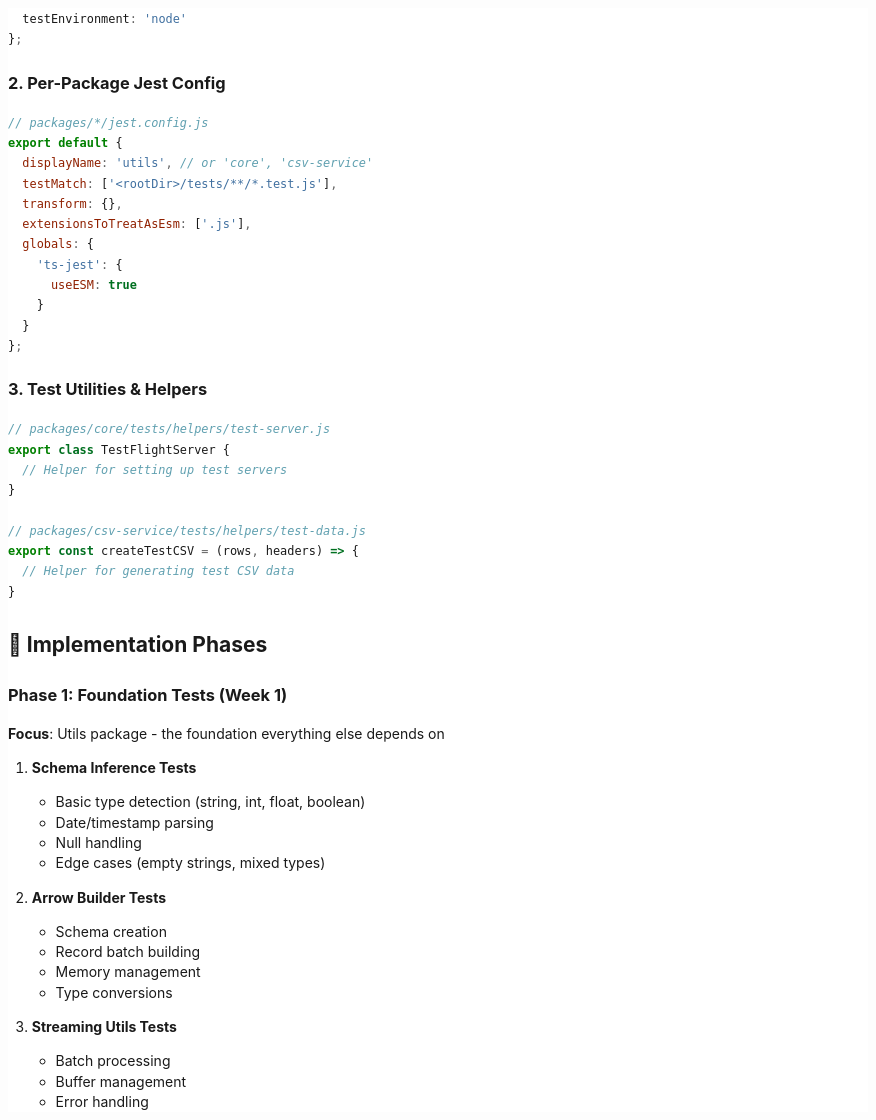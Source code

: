 ```javascript
  testEnvironment: 'node'
};
```

### 2. **Per-Package Jest Config**
```javascript
// packages/*/jest.config.js
export default {
  displayName: 'utils', // or 'core', 'csv-service'
  testMatch: ['<rootDir>/tests/**/*.test.js'],
  transform: {},
  extensionsToTreatAsEsm: ['.js'],
  globals: {
    'ts-jest': {
      useESM: true
    }
  }
};
```

### 3. **Test Utilities & Helpers**
```javascript
// packages/core/tests/helpers/test-server.js
export class TestFlightServer {
  // Helper for setting up test servers
}

// packages/csv-service/tests/helpers/test-data.js
export const createTestCSV = (rows, headers) => {
  // Helper for generating test CSV data
}
```

## 📝 Implementation Phases

### **Phase 1: Foundation Tests** (Week 1)
**Focus**: Utils package - the foundation everything else depends on

1. **Schema Inference Tests**
   - Basic type detection (string, int, float, boolean)
   - Date/timestamp parsing 
   - Null handling
   - Edge cases (empty strings, mixed types)

2. **Arrow Builder Tests**
   - Schema creation
   - Record batch building
   - Memory management
   - Type conversions

3. **Streaming Utils Tests**
   - Batch processing
   - Buffer management
   - Error handling
